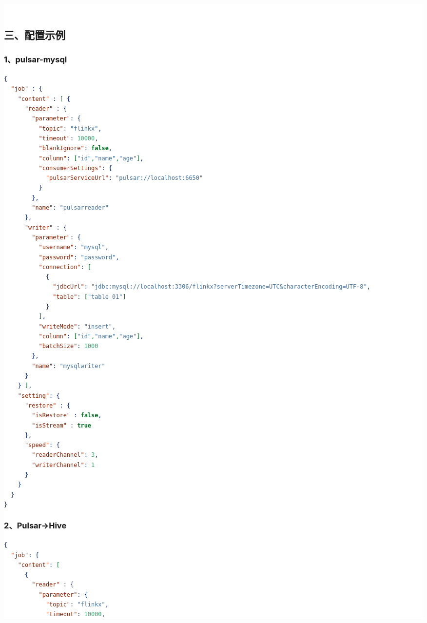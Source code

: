 <br/>


<a name="ftKiS"></a>
## 三、配置示例
### 1、pulsar-mysql
```json
{
  "job" : {
    "content" : [ {
      "reader" : {
        "parameter": {
          "topic": "flinkx",
          "timeout": 10000,
          "blankIgnore": false,
          "column": ["id","name","age"],
          "consumerSettings": {
            "pulsarServiceUrl": "pulsar://localhost:6650"
          }
        },
        "name": "pulsarreader"
      },
      "writer" : {
        "parameter": {
          "username": "mysql",
          "password": "password",
          "connection": [
            {
              "jdbcUrl": "jdbc:mysql://localhost:3306/flinkx?serverTimezone=UTC&characterEncoding=UTF-8",
              "table": ["table_01"]
            }
          ],
          "writeMode": "insert",
          "column": ["id","name","age"],
          "batchSize": 1000
        },
        "name": "mysqlwriter"
      }
    } ],
    "setting": {
      "restore" : {
        "isRestore" : false,
        "isStream" : true
      },
      "speed": {
        "readerChannel": 3,
        "writerChannel": 1
      }
    }
  }
}
```
### 2、Pulsar->Hive
```json
{
  "job": {
    "content": [
      {
        "reader" : {
          "parameter": {
            "topic": "flinkx",
            "timeout": 10000,
```